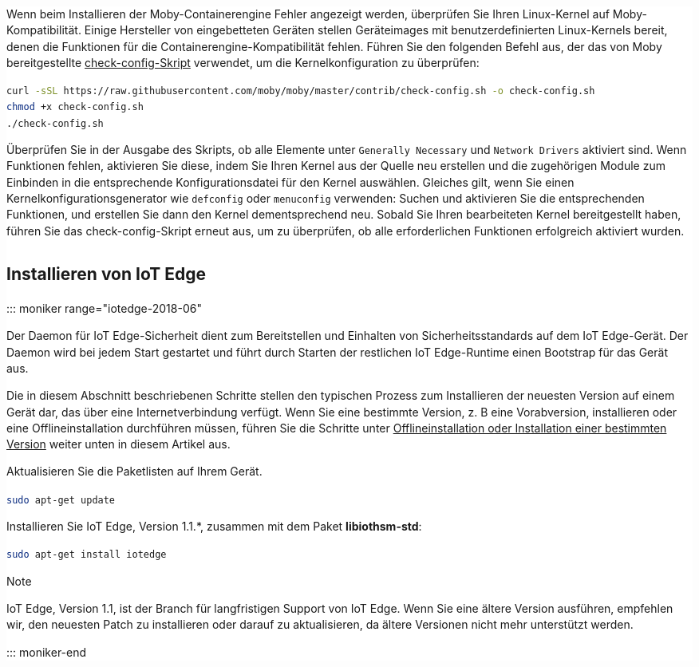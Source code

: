 Wenn beim Installieren der Moby-Containerengine Fehler angezeigt werden, überprüfen Sie Ihren Linux-Kernel auf Moby-Kompatibilität. Einige Hersteller von eingebetteten Geräten stellen Geräteimages mit benutzerdefinierten Linux-Kernels bereit, denen die Funktionen für die Containerengine-Kompatibilität fehlen. Führen Sie den folgenden Befehl aus, der das von Moby bereitgestellte [check-config-Skript](https://github.com/moby/moby/blob/master/contrib/check-config.sh) verwendet, um die Kernelkonfiguration zu überprüfen:

   ```bash
   curl -sSL https://raw.githubusercontent.com/moby/moby/master/contrib/check-config.sh -o check-config.sh
   chmod +x check-config.sh
   ./check-config.sh
   ```

Überprüfen Sie in der Ausgabe des Skripts, ob alle Elemente unter `Generally Necessary` und `Network Drivers` aktiviert sind. Wenn Funktionen fehlen, aktivieren Sie diese, indem Sie Ihren Kernel aus der Quelle neu erstellen und die zugehörigen Module zum Einbinden in die entsprechende Konfigurationsdatei für den Kernel auswählen. Gleiches gilt, wenn Sie einen Kernelkonfigurationsgenerator wie `defconfig` oder `menuconfig` verwenden: Suchen und aktivieren Sie die entsprechenden Funktionen, und erstellen Sie dann den Kernel dementsprechend neu. Sobald Sie Ihren bearbeiteten Kernel bereitgestellt haben, führen Sie das check-config-Skript erneut aus, um zu überprüfen, ob alle erforderlichen Funktionen erfolgreich aktiviert wurden.

## <a name="install-iot-edge"></a>Installieren von IoT Edge


::: moniker range="iotedge-2018-06"

Der Daemon für IoT Edge-Sicherheit dient zum Bereitstellen und Einhalten von Sicherheitsstandards auf dem IoT Edge-Gerät. Der Daemon wird bei jedem Start gestartet und führt durch Starten der restlichen IoT Edge-Runtime einen Bootstrap für das Gerät aus.

Die in diesem Abschnitt beschriebenen Schritte stellen den typischen Prozess zum Installieren der neuesten Version auf einem Gerät dar, das über eine Internetverbindung verfügt. Wenn Sie eine bestimmte Version, z. B eine Vorabversion, installieren oder eine Offlineinstallation durchführen müssen, führen Sie die Schritte unter [Offlineinstallation oder Installation einer bestimmten Version](#offline-or-specific-version-installation-optional) weiter unten in diesem Artikel aus.

Aktualisieren Sie die Paketlisten auf Ihrem Gerät.

   ```bash
   sudo apt-get update
   ```

Installieren Sie IoT Edge, Version 1.1.*, zusammen mit dem Paket **libiothsm-std**:

   ```bash
   sudo apt-get install iotedge
   ```

>[!NOTE]
>IoT Edge, Version 1.1, ist der Branch für langfristigen Support von IoT Edge. Wenn Sie eine ältere Version ausführen, empfehlen wir, den neuesten Patch zu installieren oder darauf zu aktualisieren, da ältere Versionen nicht mehr unterstützt werden.


::: moniker-end
